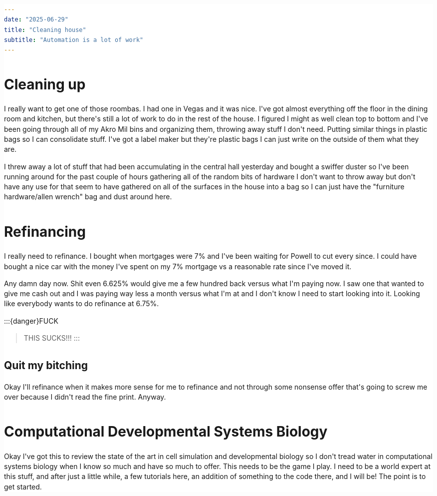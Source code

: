```yaml
---
date: "2025-06-29"
title: "Cleaning house"
subtitle: "Automation is a lot of work"
---
```


# Cleaning up

I really want to get one of those roombas. I had one in Vegas and it was nice. I've got almost everything off the floor in the dining room and kitchen, but there's still a lot of work to do in the rest of the house. I figured I might as well clean top to bottom and I've been going through all of my Akro Mil bins and organizing them, throwing away stuff I don't need. Putting similar things in plastic bags so I can consolidate stuff. I've got a label maker but they're plastic bags I can just write on the outside of them what they are.


I threw away a lot of stuff that had been accumulating in the central hall yesterday and bought a swiffer duster so I've been running around for the past couple of hours gathering all of the random bits of hardware I don't want to throw away but don't have any use for that seem to have gathered on all of the surfaces in the house into a bag so I can just have the "furniture hardware/allen wrench" bag and dust around here.

# Refinancing

I really need to refinance. I bought when mortgages were 7% and I've been waiting for Powell to cut every since. I could have bought a nice car with the money I've spent on my 7% mortgage vs a reasonable rate since I've moved it.


Any damn day now. Shit even 6.625% would give me a few hundred back versus what I'm paying now. I saw one that wanted to give me cash out and I was paying way less a month versus what I'm at and I don't know I need to start looking into it. Looking like everybody wants to do refinance at 6.75%. 

:::{danger}FUCK
> THIS SUCKS!!!
:::


## Quit my bitching

Okay I'll refinance when it makes more sense for me to refinance and not through some nonsense offer that's going to screw me over because I didn't read the fine print. Anyway.

# Computational Developmental Systems Biology

Okay I've got this to review the state of the art in cell simulation and developmental biology so I don't tread water in computational systems biology when I know so much and have so much to offer. This needs to be the game I play. I need to be a world expert at this stuff, and after just a little while, a few tutorials here, an addition of something to the code there, and I will be! The point is to get started.
